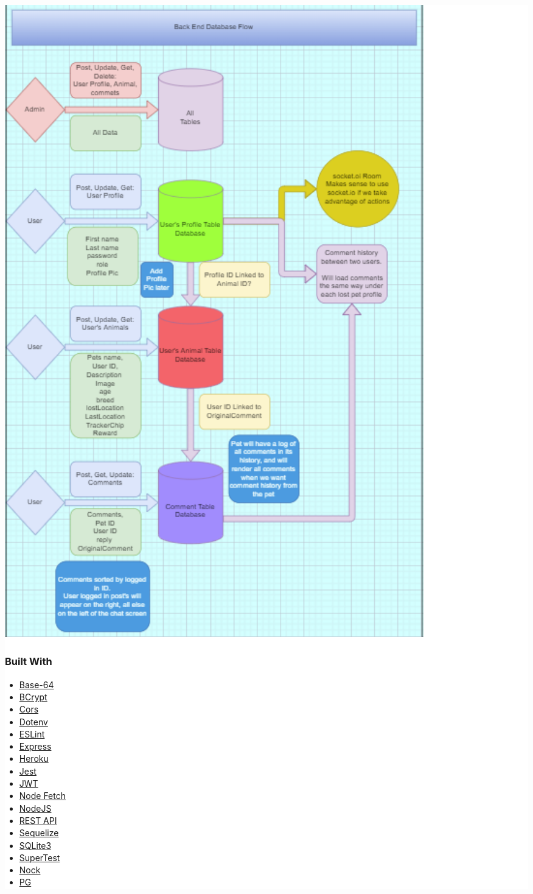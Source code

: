 <img src="img/WF-Finalproject-backend.png" width="80%" height="auto">

### Built With

* [Base-64](https://www.npmjs.com/package/base-64)
* [BCrypt](https://www.npmjs.com/package/bcrypt)
* [Cors](https://www.npmjs.com/package/cors)
* [Dotenv](https://www.npmjs.com/package/dotenv)
* [ESLint](https://eslint.org/)
* [Express](https://expressjs.com/)
* [Heroku](https://heroku.com)
* [Jest](https://jestjs.io/)
* [JWT](https://jwt.io/)
* [Node Fetch](https://www.npmjs.com/package/node-fetch)
* [NodeJS](https://nodejs.org/en/)
* [REST API](https://restfulapi.net/)
* [Sequelize](https://sequelize.org/)
* [SQLite3](https://www.sqlite.org/)
* [SuperTest](https://www.npmjs.com/package/supertest)
* [Nock](https://www.npmjs.com/package/nock)
* [PG](https://www.npmjs.com/package/pg)
